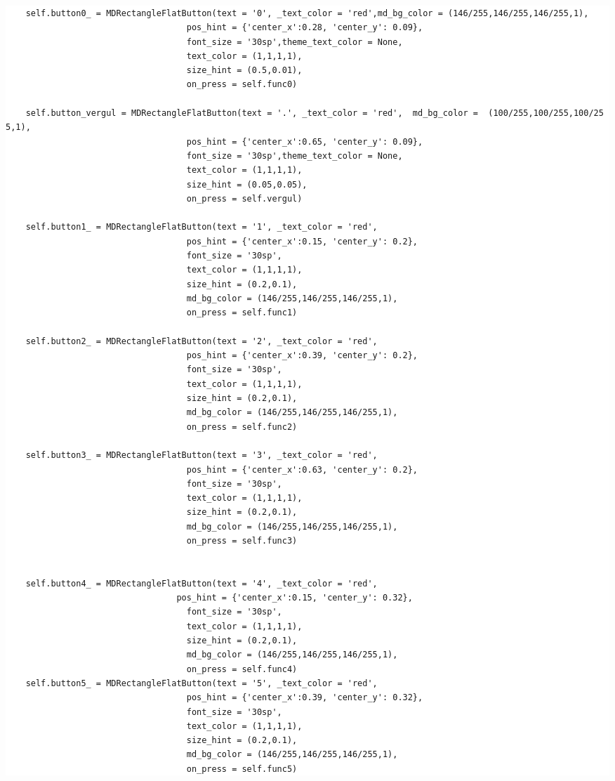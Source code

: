         self.button0_ = MDRectangleFlatButton(text = '0', _text_color = 'red',md_bg_color = (146/255,146/255,146/255,1),
                                        pos_hint = {'center_x':0.28, 'center_y': 0.09},
                                        font_size = '30sp',theme_text_color = None,
                                        text_color = (1,1,1,1),
                                        size_hint = (0.5,0.01),
                                        on_press = self.func0)
        
        self.button_vergul = MDRectangleFlatButton(text = '.', _text_color = 'red',  md_bg_color =  (100/255,100/255,100/255,1),
                                        pos_hint = {'center_x':0.65, 'center_y': 0.09},
                                        font_size = '30sp',theme_text_color = None,
                                        text_color = (1,1,1,1),
                                        size_hint = (0.05,0.05),
                                        on_press = self.vergul)
        
        self.button1_ = MDRectangleFlatButton(text = '1', _text_color = 'red',
                                        pos_hint = {'center_x':0.15, 'center_y': 0.2},
                                        font_size = '30sp',
                                        text_color = (1,1,1,1),
                                        size_hint = (0.2,0.1),
                                        md_bg_color = (146/255,146/255,146/255,1),
                                        on_press = self.func1)
        
        self.button2_ = MDRectangleFlatButton(text = '2', _text_color = 'red',
                                        pos_hint = {'center_x':0.39, 'center_y': 0.2},
                                        font_size = '30sp',
                                        text_color = (1,1,1,1),
                                        size_hint = (0.2,0.1),
                                        md_bg_color = (146/255,146/255,146/255,1),
                                        on_press = self.func2)
        
        self.button3_ = MDRectangleFlatButton(text = '3', _text_color = 'red',
                                        pos_hint = {'center_x':0.63, 'center_y': 0.2},
                                        font_size = '30sp',
                                        text_color = (1,1,1,1),
                                        size_hint = (0.2,0.1),
                                        md_bg_color = (146/255,146/255,146/255,1),
                                        on_press = self.func3)
        
        
        self.button4_ = MDRectangleFlatButton(text = '4', _text_color = 'red',
                                      pos_hint = {'center_x':0.15, 'center_y': 0.32},
                                        font_size = '30sp',
                                        text_color = (1,1,1,1),
                                        size_hint = (0.2,0.1),
                                        md_bg_color = (146/255,146/255,146/255,1),
                                        on_press = self.func4)  
        self.button5_ = MDRectangleFlatButton(text = '5', _text_color = 'red',
                                        pos_hint = {'center_x':0.39, 'center_y': 0.32},
                                        font_size = '30sp',
                                        text_color = (1,1,1,1),
                                        size_hint = (0.2,0.1),
                                        md_bg_color = (146/255,146/255,146/255,1),
                                        on_press = self.func5)
        